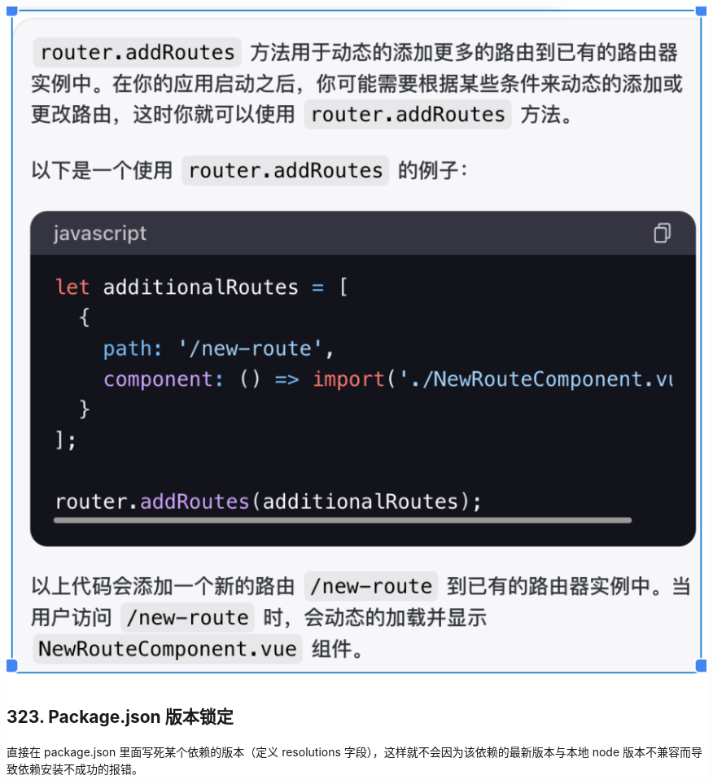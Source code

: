 ![router.addRoutes](../../assets/images/WEBRESOURCEde125e2e3c3a56c4fe48df6b009aaa19image.png)

## 323. Package.json 版本锁定

直接在 package.json 里面写死某个依赖的版本（定义 resolutions 字段），这样就不会因为该依赖的最新版本与本地 node 版本不兼容而导致依赖安装不成功的报错。
